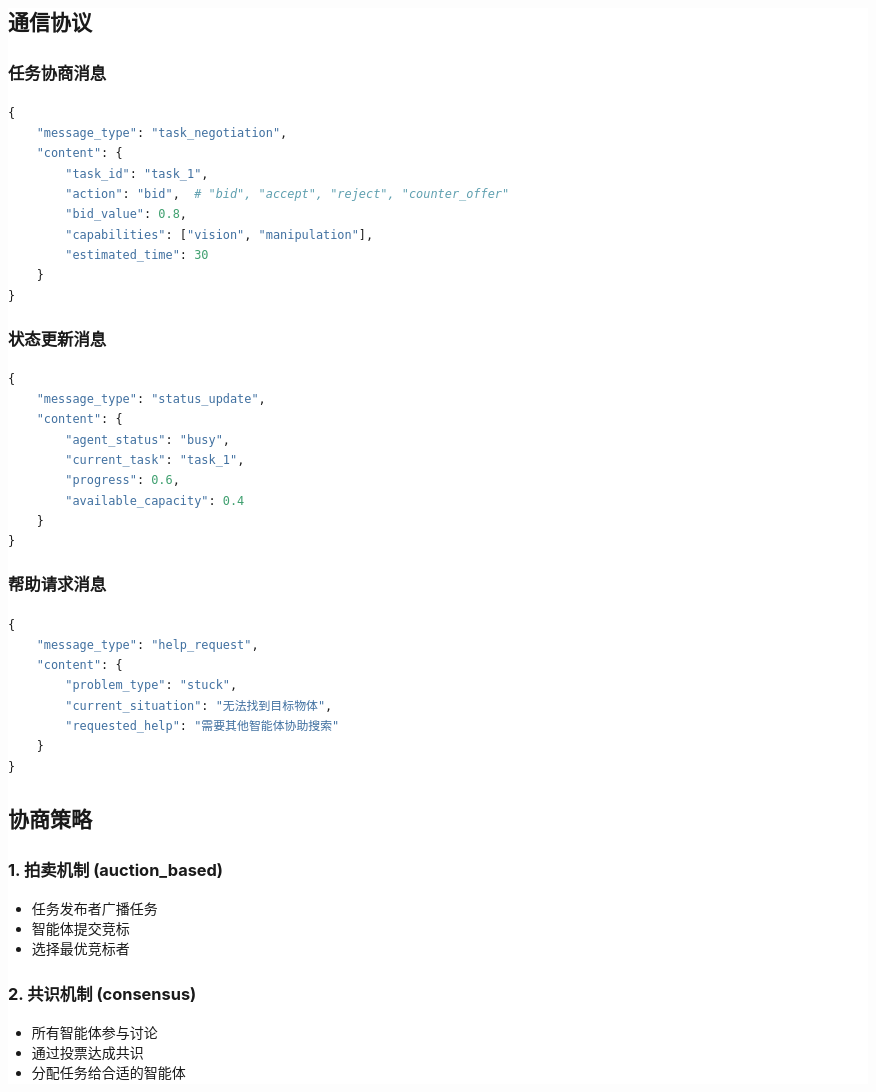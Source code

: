 ## 通信协议

### 任务协商消息
```python
{
    "message_type": "task_negotiation",
    "content": {
        "task_id": "task_1",
        "action": "bid",  # "bid", "accept", "reject", "counter_offer"
        "bid_value": 0.8,
        "capabilities": ["vision", "manipulation"],
        "estimated_time": 30
    }
}
```

### 状态更新消息
```python
{
    "message_type": "status_update",
    "content": {
        "agent_status": "busy",
        "current_task": "task_1",
        "progress": 0.6,
        "available_capacity": 0.4
    }
}
```

### 帮助请求消息
```python
{
    "message_type": "help_request",
    "content": {
        "problem_type": "stuck",
        "current_situation": "无法找到目标物体",
        "requested_help": "需要其他智能体协助搜索"
    }
}
```

## 协商策略

### 1. 拍卖机制 (auction_based)
- 任务发布者广播任务
- 智能体提交竞标
- 选择最优竞标者

### 2. 共识机制 (consensus)
- 所有智能体参与讨论
- 通过投票达成共识
- 分配任务给合适的智能体
